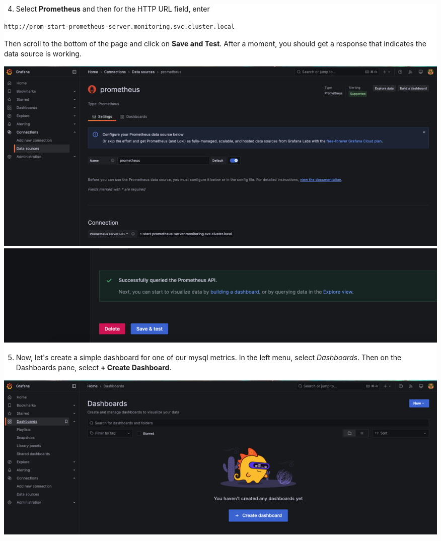 
4. Select **Prometheus** and then for the HTTP URL field, enter
```   
http://prom-start-prometheus-server.monitoring.svc.cluster.local
```
Then scroll to the bottom of the page and click on **Save and Test**.  After a moment, you should get a response that indicates the data source is working.
 
![enter source](./images/promstart97.png?raw=true "enter source")
![test source](./images/promstart47.png?raw=true "test source")

5. Now, let's create a simple dashboard for one of our mysql metrics.  In the left menu, select *Dashboards*.  Then on the Dashboards pane, select **+ Create Dashboard**.  
 
![new dashboard](./images/promstart98.png?raw=true "new dashboard") 
